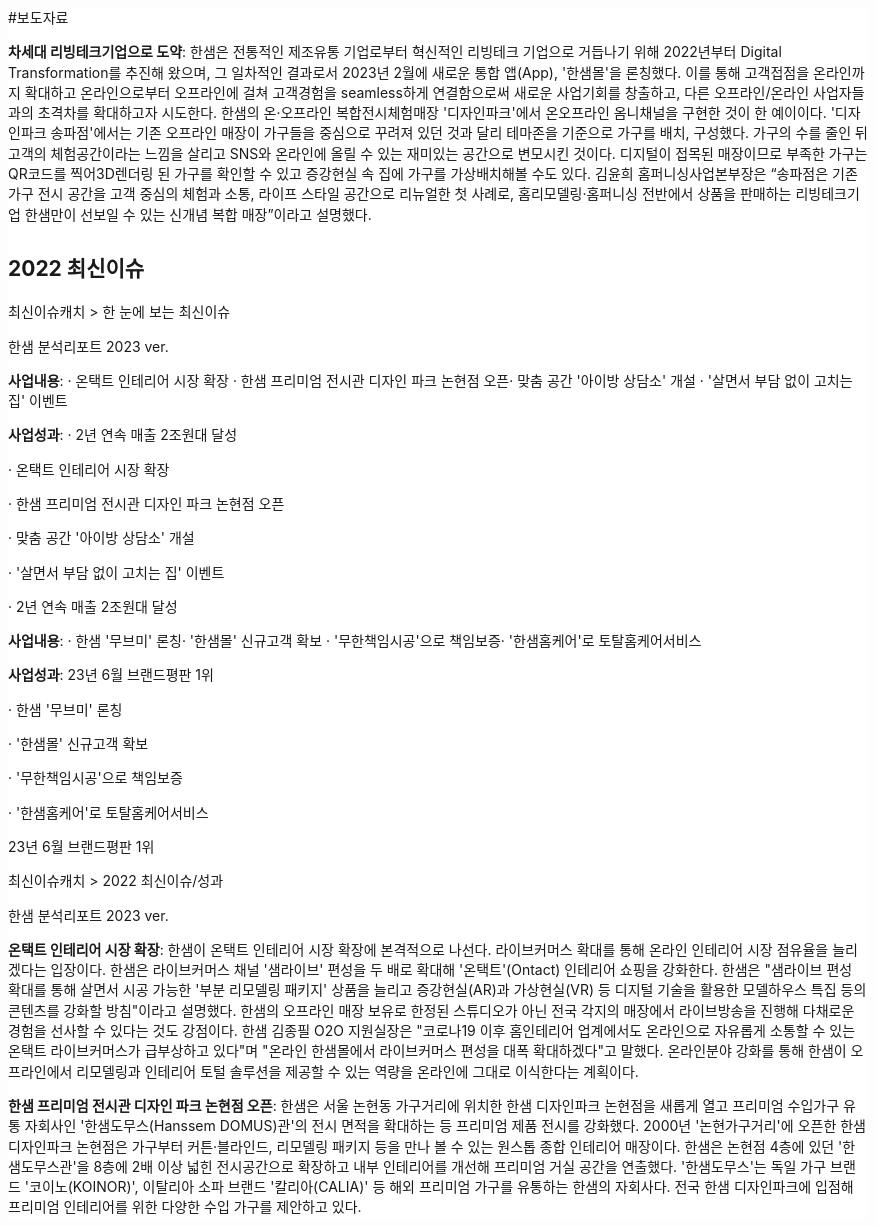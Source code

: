 #보도자료

**차세대 리빙테크기업으로 도약**: 한샘은 전통적인 제조유통 기업로부터 혁신적인 리빙테크 기업으로 거듭나기 위해 2022년부터 Digital Transformation를 추진해 왔으며, 그 일차적인 결과로서 2023년 2월에 새로운 통합 앱(App), '한샘몰'을 론칭했다. 이를 통해 고객접점을 온라인까지 확대하고 온라인으로부터 오프라인에 걸쳐 고객경험을 seamless하게 연결함으로써 새로운 사업기회를 창출하고, 다른 오프라인/온라인 사업자들과의 초격차를 확대하고자 시도한다. 한샘의 온·오프라인 복합전시체험매장 '디자인파크'에서 온오프라인 옴니채널을 구현한 것이 한 예이이다. '디자인파크 송파점'에서는 기존 오프라인 매장이 가구들을 중심으로 꾸려져 있던 것과 달리 테마존을 기준으로 가구를 배치, 구성했다. 가구의 수를 줄인 뒤 고객의 체험공간이라는 느낌을 살리고 SNS와 온라인에 올릴 수 있는 재미있는 공간으로 변모시킨 것이다. 디지털이 접목된 매장이므로 부족한 가구는 QR코드를 찍어3D렌더링 된 가구를 확인할 수 있고 증강현실 속 집에 가구를 가상배치해볼 수도 있다. 김윤희 홈퍼니싱사업본부장은 “송파점은 기존 가구 전시 공간을 고객 중심의 체험과 소통, 라이프 스타일 공간으로 리뉴얼한 첫 사례로, 홈리모델링·홈퍼니싱 전반에서 상품을 판매하는 리빙테크기업 한샘만이 선보일 수 있는 신개념 복합 매장”이라고 설명했다.

## 2022 최신이슈

최신이슈캐치 > 한 눈에 보는 최신이슈

한샘 분석리포트 2023 ver.

**사업내용**: · 온택트 인테리어 시장 확장 · 한샘 프리미엄 전시관 디자인 파크 논현점 오픈· 맞춤 공간 '아이방 상담소' 개설 · '살면서 부담 없이 고치는 집' 이벤트

**사업성과**: · 2년 연속 매출 2조원대 달성

· 온택트 인테리어 시장 확장

· 한샘 프리미엄 전시관 디자인 파크 논현점 오픈

· 맞춤 공간 '아이방 상담소' 개설

· '살면서 부담 없이 고치는 집' 이벤트

· 2년 연속 매출 2조원대 달성

**사업내용**: ·  한샘 '무브미' 론칭· '한샘몰' 신규고객 확보 · '무한책임시공'으로 책임보증· '한샘홈케어'로 토탈홈케어서비스

**사업성과**: 23년 6월 브랜드평판 1위

·  한샘 '무브미' 론칭

· '한샘몰' 신규고객 확보

· '무한책임시공'으로 책임보증

· '한샘홈케어'로 토탈홈케어서비스

23년 6월 브랜드평판 1위

최신이슈캐치 > 2022 최신이슈/성과

한샘 분석리포트 2023 ver.

**온택트 인테리어 시장 확장**: 한샘이 온택트 인테리어 시장 확장에 본격적으로 나선다. 라이브커머스 확대를 통해 온라인 인테리어 시장 점유율을 늘리겠다는 입장이다. 한샘은 라이브커머스 채널 '샘라이브' 편성을 두 배로 확대해 '온택트'(Ontact) 인테리어 쇼핑을 강화한다. 한샘은 "샘라이브 편성 확대를 통해 살면서 시공 가능한 '부분 리모델링 패키지' 상품을 늘리고 증강현실(AR)과 가상현실(VR) 등 디지털 기술을 활용한 모델하우스 특집 등의 콘텐츠를 강화할 방침"이라고 설명했다. 한샘의 오프라인 매장 보유로 한정된 스튜디오가 아닌 전국 각지의 매장에서 라이브방송을 진행해 다채로운 경험을 선사할 수 있다는 것도 강점이다. 한샘 김종필 O2O 지원실장은 "코로나19 이후 홈인테리어 업계에서도 온라인으로 자유롭게 소통할 수 있는 온택트 라이브커머스가 급부상하고 있다"며 "온라인 한샘몰에서 라이브커머스 편성을 대폭 확대하겠다"고 말했다. 온라인분야 강화를 통해 한샘이 오프라인에서 리모델링과 인테리어 토털 솔루션을 제공할 수 있는 역량을 온라인에 그대로 이식한다는 계획이다.

**한샘 프리미엄 전시관 디자인 파크 논현점 오픈**: 한샘은 서울 논현동 가구거리에 위치한 한샘 디자인파크 논현점을 새롭게 열고 프리미엄 수입가구 유통 자회사인 '한샘도무스(Hanssem DOMUS)관'의 전시 면적을 확대하는 등 프리미엄 제품 전시를 강화했다. 2000년 '논현가구거리'에 오픈한 한샘 디자인파크 논현점은 가구부터 커튼·블라인드, 리모델링 패키지 등을 만나 볼 수 있는 원스톱 종합 인테리어 매장이다. 한샘은 논현점 4층에 있던 '한샘도무스관'을 8층에 2배 이상 넓힌 전시공간으로 확장하고 내부 인테리어를 개선해 프리미엄 거실 공간을 연출했다. '한샘도무스'는 독일 가구 브랜드 '코이노(KOINOR)', 이탈리아 소파 브랜드 '칼리아(CALIA)' 등 해외 프리미엄 가구를 유통하는 한샘의 자회사다. 전국 한샘 디자인파크에 입점해 프리미엄 인테리어를 위한 다양한 수입 가구를 제안하고 있다.
